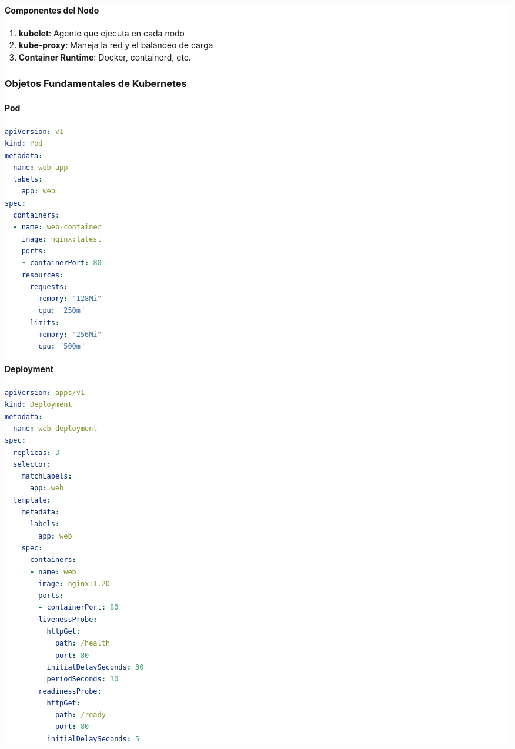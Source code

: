 #### Componentes del Nodo

1. **kubelet**: Agente que ejecuta en cada nodo
2. **kube-proxy**: Maneja la red y el balanceo de carga
3. **Container Runtime**: Docker, containerd, etc.

### Objetos Fundamentales de Kubernetes

#### Pod

```yaml
apiVersion: v1
kind: Pod
metadata:
  name: web-app
  labels:
    app: web
spec:
  containers:
  - name: web-container
    image: nginx:latest
    ports:
    - containerPort: 80
    resources:
      requests:
        memory: "128Mi"
        cpu: "250m"
      limits:
        memory: "256Mi"
        cpu: "500m"
```

#### Deployment

```yaml
apiVersion: apps/v1
kind: Deployment
metadata:
  name: web-deployment
spec:
  replicas: 3
  selector:
    matchLabels:
      app: web
  template:
    metadata:
      labels:
        app: web
    spec:
      containers:
      - name: web
        image: nginx:1.20
        ports:
        - containerPort: 80
        livenessProbe:
          httpGet:
            path: /health
            port: 80
          initialDelaySeconds: 30
          periodSeconds: 10
        readinessProbe:
          httpGet:
            path: /ready
            port: 80
          initialDelaySeconds: 5
```